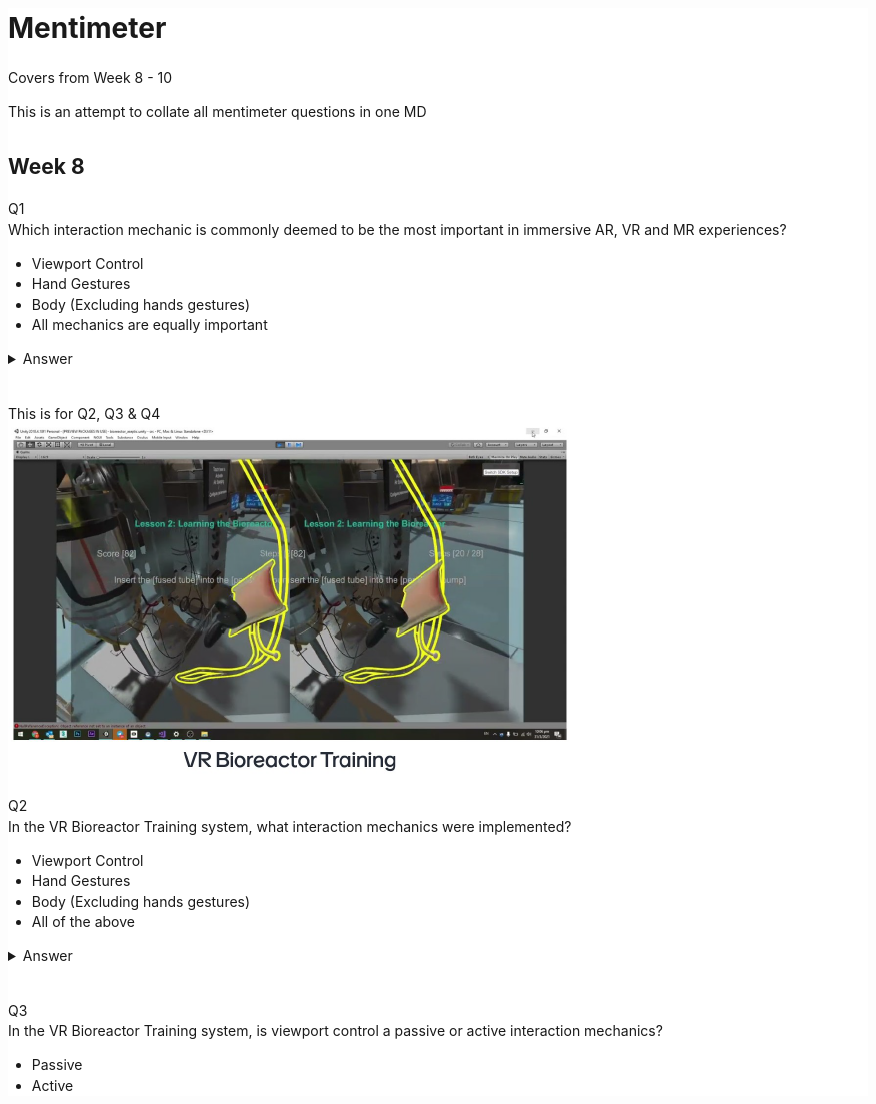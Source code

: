 # Mentimeter

Covers from Week 8 - 10

This is an attempt to collate all mentimeter questions in one MD

## Week 8
Q1\
Which interaction mechanic is commonly deemed to be the most important in immersive AR, VR and MR experiences?
- Viewport Control
- Hand Gestures
- Body (Excluding hands gestures)
- All mechanics are equally important

<details><summary>Answer</summary></details>
<br>

This is for Q2, Q3 & Q4\
![VR Bioreactor Training](MentiImages/w8-01.png)

Q2\
In the VR Bioreactor Training system, what interaction mechanics were implemented?
- Viewport Control
- Hand Gestures
- Body (Excluding hands gestures)
- All of the above

<details><summary>Answer</summary></details>
<br>

Q3\
In the VR Bioreactor Training system, is viewport control a passive or active interaction mechanics?
- Passive
- Active
